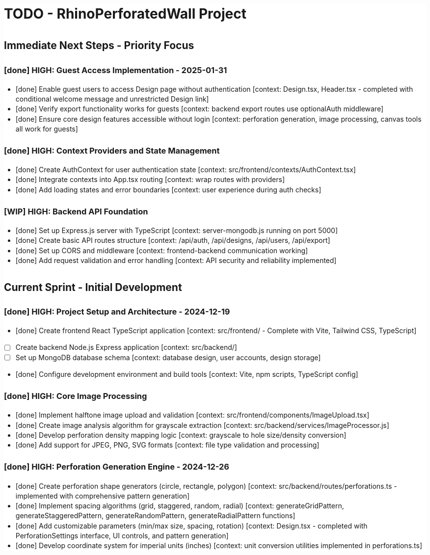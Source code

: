 # TODO - RhinoPerforatedWall Project

## Immediate Next Steps - Priority Focus

### [done] HIGH: Guest Access Implementation - 2025-01-31
- [done] Enable guest users to access Design page without authentication [context: Design.tsx, Header.tsx - completed with conditional welcome message and unrestricted Design link]
- [done] Verify export functionality works for guests [context: backend export routes use optionalAuth middleware]
- [done] Ensure core design features accessible without login [context: perforation generation, image processing, canvas tools all work for guests]

### [done] HIGH: Context Providers and State Management
- [done] Create AuthContext for user authentication state [context: src/frontend/contexts/AuthContext.tsx]
- [done] Integrate contexts into App.tsx routing [context: wrap routes with providers]
- [done] Add loading states and error boundaries [context: user experience during auth checks]

### [WIP] HIGH: Backend API Foundation
- [done] Set up Express.js server with TypeScript [context: server-mongodb.js running on port 5000]
- [done] Create basic API routes structure [context: /api/auth, /api/designs, /api/users, /api/export]
- [done] Set up CORS and middleware [context: frontend-backend communication working]
- [done] Add request validation and error handling [context: API security and reliability implemented]

## Current Sprint - Initial Development

### [done] HIGH: Project Setup and Architecture - 2024-12-19
- [done] Create frontend React TypeScript application [context: src/frontend/ - Complete with Vite, Tailwind CSS, TypeScript]
- [ ] Create backend Node.js Express application [context: src/backend/]
- [ ] Set up MongoDB database schema [context: database design, user accounts, design storage]
- [done] Configure development environment and build tools [context: Vite, npm scripts, TypeScript config]

### [done] HIGH: Core Image Processing
- [done] Implement halftone image upload and validation [context: src/frontend/components/ImageUpload.tsx]
- [done] Create image analysis algorithm for grayscale extraction [context: src/backend/services/ImageProcessor.js]
- [done] Develop perforation density mapping logic [context: grayscale to hole size/density conversion]
- [done] Add support for JPEG, PNG, SVG formats [context: file type validation and processing]

### [done] HIGH: Perforation Generation Engine - 2024-12-26
- [done] Create perforation shape generators (circle, rectangle, polygon) [context: src/backend/routes/perforations.ts - implemented with comprehensive pattern generation]
- [done] Implement spacing algorithms (grid, staggered, random, radial) [context: generateGridPattern, generateStaggeredPattern, generateRandomPattern, generateRadialPattern functions]
- [done] Add customizable parameters (min/max size, spacing, rotation) [context: Design.tsx - completed with PerforationSettings interface, UI controls, and pattern generation]
- [done] Develop coordinate system for imperial units (inches) [context: unit conversion utilities implemented in perforations.ts]
